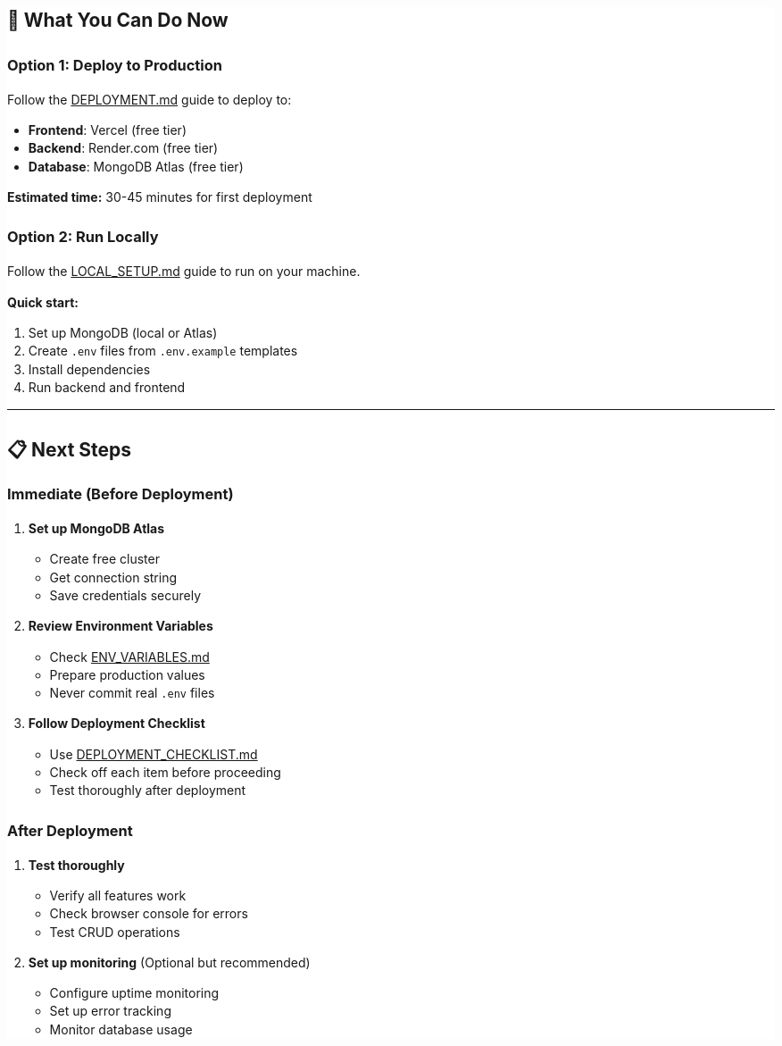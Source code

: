 ## 🚀 What You Can Do Now

### Option 1: Deploy to Production

Follow the [DEPLOYMENT.md](./DEPLOYMENT.md) guide to deploy to:
- **Frontend**: Vercel (free tier)
- **Backend**: Render.com (free tier)
- **Database**: MongoDB Atlas (free tier)

**Estimated time:** 30-45 minutes for first deployment

### Option 2: Run Locally

Follow the [LOCAL_SETUP.md](./LOCAL_SETUP.md) guide to run on your machine.

**Quick start:**
1. Set up MongoDB (local or Atlas)
2. Create `.env` files from `.env.example` templates
3. Install dependencies
4. Run backend and frontend

---

## 📋 Next Steps

### Immediate (Before Deployment)

1. **Set up MongoDB Atlas**
   - Create free cluster
   - Get connection string
   - Save credentials securely

2. **Review Environment Variables**
   - Check [ENV_VARIABLES.md](./ENV_VARIABLES.md)
   - Prepare production values
   - Never commit real `.env` files

3. **Follow Deployment Checklist**
   - Use [DEPLOYMENT_CHECKLIST.md](./DEPLOYMENT_CHECKLIST.md)
   - Check off each item before proceeding
   - Test thoroughly after deployment

### After Deployment

1. **Test thoroughly**
   - Verify all features work
   - Check browser console for errors
   - Test CRUD operations

2. **Set up monitoring** (Optional but recommended)
   - Configure uptime monitoring
   - Set up error tracking
   - Monitor database usage

